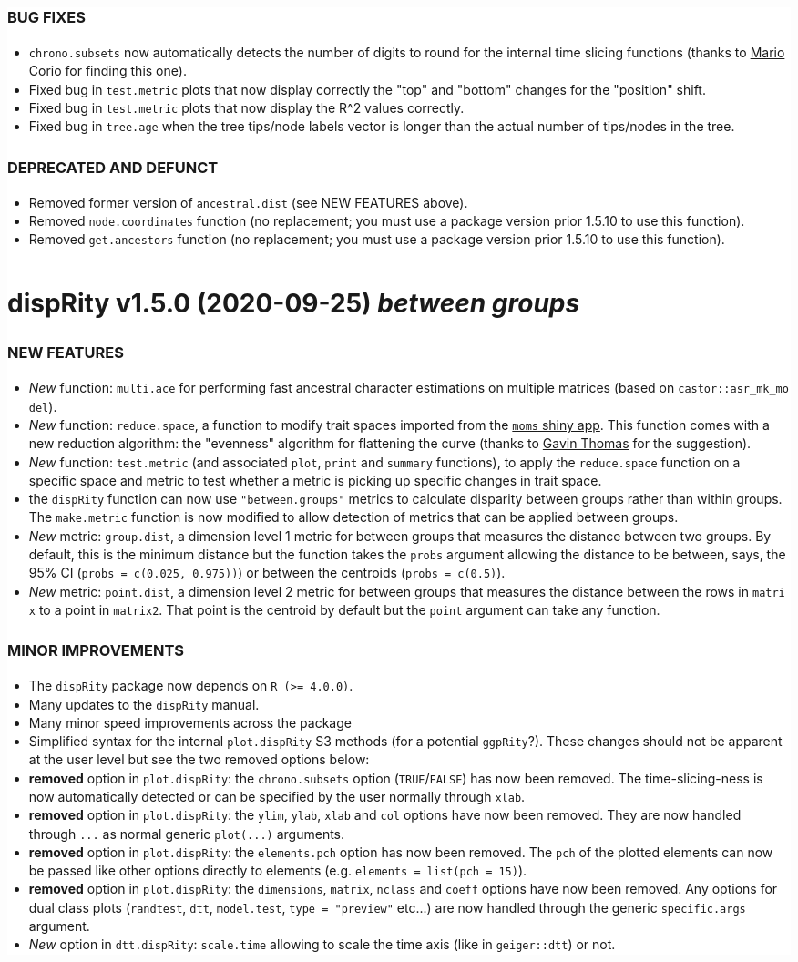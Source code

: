 ### BUG FIXES

  * `chrono.subsets` now automatically detects the number of digits to round for the internal time slicing functions (thanks to [Mario Corio](https://mariocoiro.blog/) for finding this one).
  * Fixed bug in `test.metric` plots that now display correctly the "top" and "bottom" changes for the "position" shift.
  * Fixed bug in `test.metric` plots that now display the R^2 values correctly.
  * Fixed bug in `tree.age` when the tree tips/node labels vector is longer than the actual number of tips/nodes in the tree.

### DEPRECATED AND DEFUNCT

  * Removed former version of `ancestral.dist` (see NEW FEATURES above).
  * Removed `node.coordinates` function (no replacement; you must use a package version prior 1.5.10 to use this function).
  * Removed `get.ancestors` function (no replacement; you must use a package version prior 1.5.10 to use this function).

dispRity v1.5.0 (2020-09-25) *between groups*
=========================

### NEW FEATURES

  * *New* function: `multi.ace` for performing fast ancestral character estimations on multiple matrices (based on `castor::asr_mk_model`).
  * *New* function: `reduce.space`, a function to modify trait spaces imported from the [`moms` shiny app](https://github.com/TGuillerme/moms). This function comes with a new reduction algorithm: the "evenness" algorithm for flattening the curve (thanks to [Gavin Thomas](https://github.com/ghthomas) for the suggestion).
  * *New* function: `test.metric` (and associated `plot`, `print` and `summary` functions), to apply the `reduce.space` function on a specific space and metric to test whether a metric is picking up specific changes in trait space.
  * the `dispRity` function can now use `"between.groups"` metrics to calculate disparity between groups rather than within groups. The `make.metric` function is now modified to allow detection of metrics that can be applied between groups.
  * *New* metric: `group.dist`, a dimension level 1 metric for between groups that measures the distance between two groups. By default, this is the minimum distance but the function takes the `probs` argument allowing the distance to be between, says, the 95% CI (`probs = c(0.025, 0.975))`) or between the centroids (`probs = c(0.5)`).
  * *New* metric: `point.dist`, a dimension level 2 metric for between groups that measures the distance between the rows in `matrix` to a point in `matrix2`. That point is the centroid by default but the `point` argument can take any function.

### MINOR IMPROVEMENTS

  * The `dispRity` package now depends on `R (>= 4.0.0)`.
  * Many updates to the `dispRity` manual.
  * Many minor speed improvements across the package
  * Simplified syntax for the internal `plot.dispRity` S3 methods (for a potential `ggpRity`?). These changes should not be apparent at the user level but see the two removed options below:
  * **removed** option in `plot.dispRity`: the `chrono.subsets` option (`TRUE`/`FALSE`) has now been removed. The time-slicing-ness is now automatically detected or can be specified by the user normally through `xlab`.
  * **removed** option in `plot.dispRity`: the `ylim`, `ylab`, `xlab` and `col` options have now been removed. They are now handled through `...` as normal generic `plot(...)` arguments.
  * **removed** option in `plot.dispRity`: the `elements.pch` option has now been removed. The `pch` of the plotted elements can now be passed like other options directly to elements (e.g. `elements = list(pch = 15)`).
  * **removed** option in `plot.dispRity`: the `dimensions`, `matrix`, `nclass` and `coeff` options have now been removed. Any options for dual class plots (`randtest`, `dtt`, `model.test`, `type = "preview"` etc...) are now handled through the generic `specific.args` argument.
  * *New* option in `dtt.dispRity`: `scale.time` allowing to scale the time axis (like in `geiger::dtt`) or not.